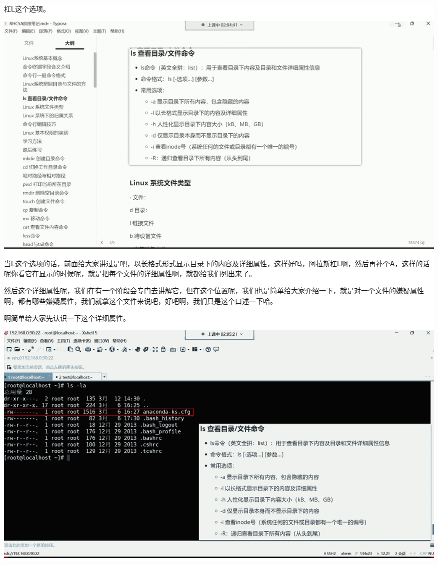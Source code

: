 杠L这个选项。

![](img/f95a5ab061175a8564955bdeb102695f_13.png)

当L这个选项的话，前面给大家讲过是吧，以长格式形式显示目录下的内容及详细属性，这样好吗，阿拉斯杠L啊，然后再补个A，这样的话呢你看它在显示的时候呢，就是把每个文件的详细属性啊，就都给我们列出来了。

然后这个详细属性呢，我们在有一个阶段会专门去讲解它，但在这个位置呢，我们也是简单给大家介绍一下，就是对一个文件的嫌疑属性啊，都有哪些嫌疑属性，我们就拿这个文件来说吧，好吧啊，我们只是这个口述一下哈。

啊简单给大家先认识一下这个详细属性。

![](img/f95a5ab061175a8564955bdeb102695f_15.png)
